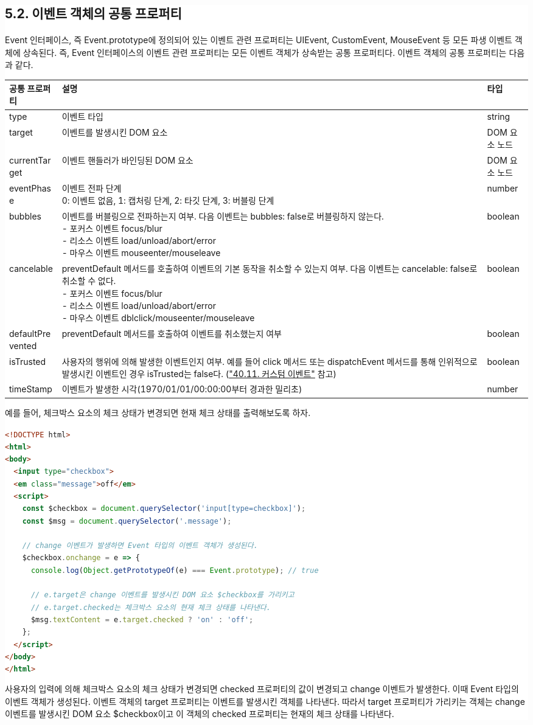 ## 5.2. 이벤트 객체의 공통 프로퍼티

Event 인터페이스, 즉 Event.prototype에 정의되어 있는 이벤트 관련 프로퍼티는 UIEvent, CustomEvent, MouseEvent 등 모든 파생 이벤트 객체에 상속된다. 즉, Event 인터페이스의 이벤트 관련 프로퍼티는 모든 이벤트 객체가 상속받는 공통 프로퍼티다. 이벤트 객체의 공통 프로퍼티는 다음과 같다.

| 공통 프로퍼티    | 설명             | 타입
|:--------------|:----------------|:-------
| type          | 이벤트 타입        | string
| target        | 이벤트를 발생시킨 DOM 요소 | DOM 요소 노드
| currentTarget | 이벤트 핸들러가 바인딩된 DOM 요소 | DOM 요소 노드
| eventPhase    | 이벤트 전파 단계<br>0: 이벤트 없음, 1: 캡처링 단계, 2: 타깃 단계, 3: 버블링 단계 | number
| bubbles       | 이벤트를 버블링으로 전파하는지 여부. 다음 이벤트는 bubbles: false로 버블링하지 않는다.<br>\-	포커스 이벤트 focus/blur<br>\-	리소스 이벤트 load/unload/abort/error<br>\-	마우스 이벤트 mouseenter/mouseleave | boolean
| cancelable    | preventDefault 메서드를 호출하여 이벤트의 기본 동작을 취소할 수 있는지 여부. 다음 이벤트는 cancelable: false로 취소할 수 없다.<br>\-	포커스 이벤트 focus/blur<br>\-	리소스 이벤트 load/unload/abort/error<br>\-	마우스 이벤트 dblclick/mouseenter/mouseleave | 	boolean
| defaultPrevented | preventDefault 메서드를 호출하여 이벤트를 취소했는지 여부 | 	boolean
| isTrusted    | 사용자의 행위에 의해 발생한 이벤트인지 여부. 예를 들어 click 메서드 또는 dispatchEvent 메서드를 통해 인위적으로 발생시킨 이벤트인 경우 isTrusted는 false다. (["40.11. 커스텀 이벤트"](/fastcampus/event#11-커스텀-이벤트) 참고) | boolean
| timeStamp     | 이벤트가 발생한 시각(1970/01/01/00:00:00부터 경과한 밀리초) | number



예를 들어, 체크박스 요소의 체크 상태가 변경되면 현재 체크 상태를 출력해보도록 하자.

```html
<!DOCTYPE html>
<html>
<body>
  <input type="checkbox">
  <em class="message">off</em>
  <script>
    const $checkbox = document.querySelector('input[type=checkbox]');
    const $msg = document.querySelector('.message');

    // change 이벤트가 발생하면 Event 타입의 이벤트 객체가 생성된다.
    $checkbox.onchange = e => {
      console.log(Object.getPrototypeOf(e) === Event.prototype); // true

      // e.target은 change 이벤트를 발생시킨 DOM 요소 $checkbox를 가리키고
      // e.target.checked는 체크박스 요소의 현재 체크 상태를 나타낸다.
      $msg.textContent = e.target.checked ? 'on' : 'off';
    };
  </script>
</body>
</html>
```
<div class='result'></div>

사용자의 입력에 의해 체크박스 요소의 체크 상태가 변경되면 checked 프로퍼티의 값이 변경되고 change 이벤트가 발생한다. 이때 Event 타입의 이벤트 객체가 생성된다. 이벤트 객체의 target 프로퍼티는 이벤트를 발생시킨 객체를 나타낸다. 따라서 target 프로퍼티가 가리키는 객체는 change 이벤트를 발생시킨 DOM 요소 $checkbox이고 이 객체의 checked 프로퍼티는 현재의 체크 상태를 나타낸다.
